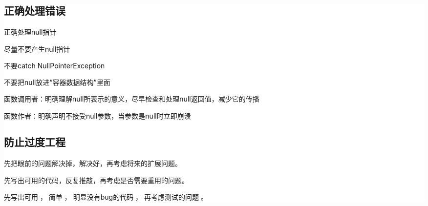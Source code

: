 
## 正确处理错误

正确处理null指针

尽量不要产生null指针

不要catch NullPointerException

不要把null放进“容器数据结构”里面

函数调用者：明确理解null所表示的意义，尽早检查和处理null返回值，减少它的传播

函数作者：明确声明不接受null参数，当参数是null时立即崩溃

## 防止过度工程

先把眼前的问题解决掉，解决好，再考虑将来的扩展问题。

先写出可用的代码，反复推敲，再考虑是否需要重用的问题。

先写出可用 ， 简单 ， 明显没有bug的代码 ， 再考虑测试的问题 。
